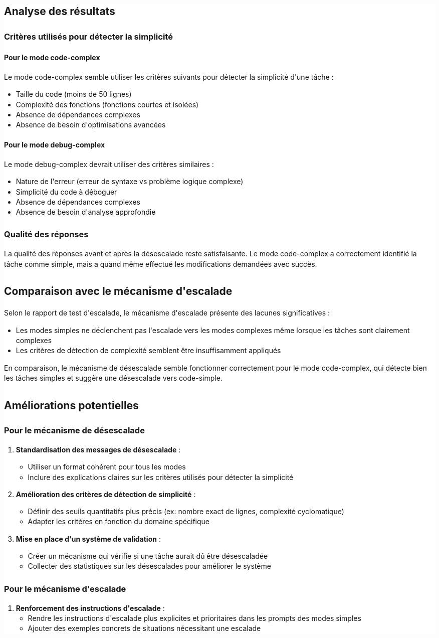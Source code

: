 ## Analyse des résultats

### Critères utilisés pour détecter la simplicité

#### Pour le mode code-complex
Le mode code-complex semble utiliser les critères suivants pour détecter la simplicité d'une tâche :
- Taille du code (moins de 50 lignes)
- Complexité des fonctions (fonctions courtes et isolées)
- Absence de dépendances complexes
- Absence de besoin d'optimisations avancées

#### Pour le mode debug-complex
Le mode debug-complex devrait utiliser des critères similaires :
- Nature de l'erreur (erreur de syntaxe vs problème logique complexe)
- Simplicité du code à déboguer
- Absence de dépendances complexes
- Absence de besoin d'analyse approfondie

### Qualité des réponses

La qualité des réponses avant et après la désescalade reste satisfaisante. Le mode code-complex a correctement identifié la tâche comme simple, mais a quand même effectué les modifications demandées avec succès.

## Comparaison avec le mécanisme d'escalade

Selon le rapport de test d'escalade, le mécanisme d'escalade présente des lacunes significatives :
- Les modes simples ne déclenchent pas l'escalade vers les modes complexes même lorsque les tâches sont clairement complexes
- Les critères de détection de complexité semblent être insuffisamment appliqués

En comparaison, le mécanisme de désescalade semble fonctionner correctement pour le mode code-complex, qui détecte bien les tâches simples et suggère une désescalade vers code-simple.

## Améliorations potentielles

### Pour le mécanisme de désescalade
1. **Standardisation des messages de désescalade** :
   - Utiliser un format cohérent pour tous les modes
   - Inclure des explications claires sur les critères utilisés pour détecter la simplicité

2. **Amélioration des critères de détection de simplicité** :
   - Définir des seuils quantitatifs plus précis (ex: nombre exact de lignes, complexité cyclomatique)
   - Adapter les critères en fonction du domaine spécifique

3. **Mise en place d'un système de validation** :
   - Créer un mécanisme qui vérifie si une tâche aurait dû être désescaladée
   - Collecter des statistiques sur les désescalades pour améliorer le système

### Pour le mécanisme d'escalade
1. **Renforcement des instructions d'escalade** :
   - Rendre les instructions d'escalade plus explicites et prioritaires dans les prompts des modes simples
   - Ajouter des exemples concrets de situations nécessitant une escalade
